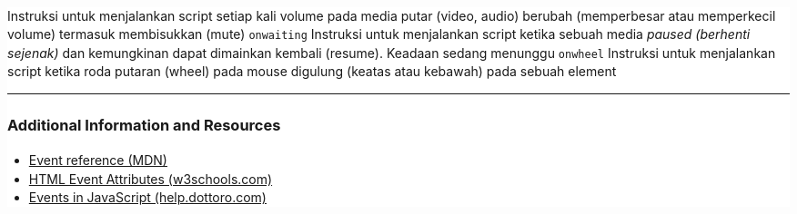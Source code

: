 <td></td>
<td>Instruksi untuk menjalankan script setiap kali volume pada media putar (video, audio) berubah (memperbesar atau memperkecil volume) termasuk membisukkan (mute)</td>
</tr>
<tr>
<td><code>onwaiting</code></td>
<td></td>
<td>Instruksi untuk menjalankan script ketika sebuah media <em>paused (berhenti sejenak)</em> dan kemungkinan dapat dimainkan kembali (resume). Keadaan sedang menunggu</td>
</tr>
<tr>
<td><code>onwheel</code></td>
<td></td>
<td>Instruksi untuk menjalankan script ketika roda putaran (wheel) pada mouse digulung (keatas atau kebawah) pada sebuah element</td>
</tr>
</tbody>
</table>
</div>
</section>
<hr />
<h3>Additional Information and Resources</h3>
<div class="sources bg-gr3 bordered p-space-v">
<ul>
<li><a rel="nofollow" href="https://developer.mozilla.org/en-US/docs/Web/Events" target="_blank" class="text-muted">Event reference (MDN)</a></li>
<li><a rel="nofollow" href="http://www.w3schools.com/tags/ref_eventattributes.asp" target="_blank" class="text-muted">HTML Event Attributes (w3schools.com)</a></li>
<li><a rel="nofollow" href="http://help.dottoro.com/ljfvvdnm.php" target="_blank" class="text-muted">Events in JavaScript (help.dottoro.com)</a></li>
</ul>
</div>